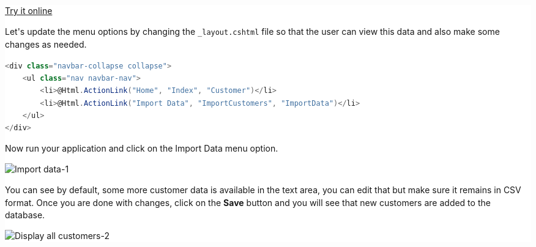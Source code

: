 [Try it online](https://dotnetfiddle.net/LAiJgP)

Let's update the menu options by changing the `_layout.cshtml` file so that the user can view this data and also make some changes as needed.

```csharp
<div class="navbar-collapse collapse">
    <ul class="nav navbar-nav">
        <li>@Html.ActionLink("Home", "Index", "Customer")</li>
        <li>@Html.ActionLink("Import Data", "ImportCustomers", "ImportData")</li>
    </ul>
</div>

```

Now run your application and click on the Import Data menu option.

<img src="https://raw.githubusercontent.com/zzzprojects/docs/master/dapper-tutorial.net/images/import-data-1.png" alt="Import data-1">

You can see by default, some more customer data is available in the text area, you can edit that but make sure it remains in CSV format. Once you are done with changes, click on the **Save** button and you will see that new customers are added to the database.

<img src="https://raw.githubusercontent.com/zzzprojects/docs/master/dapper-tutorial.net/images/display-all-customers-2.png" alt="Display all customers-2">

